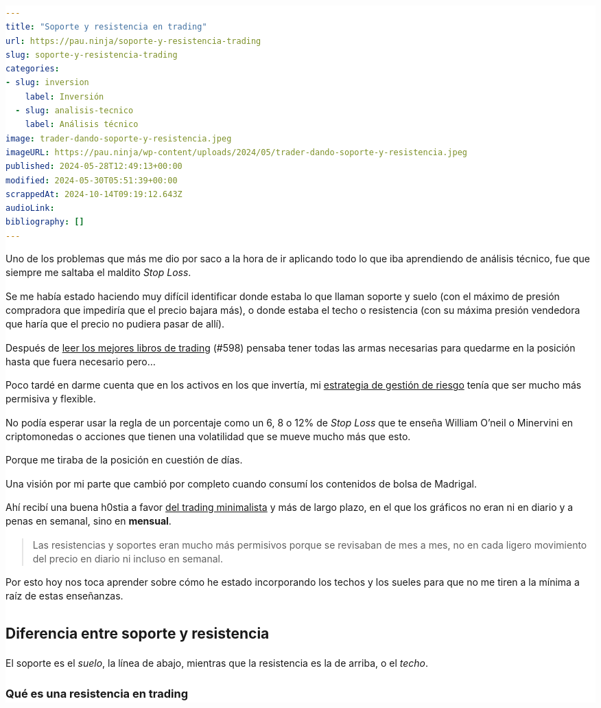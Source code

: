 ```yaml
---
title: "Soporte y resistencia en trading"
url: https://pau.ninja/soporte-y-resistencia-trading
slug: soporte-y-resistencia-trading
categories: 
- slug: inversion
    label: Inversión
  - slug: analisis-tecnico
    label: Análisis técnico
image: trader-dando-soporte-y-resistencia.jpeg
imageURL: https://pau.ninja/wp-content/uploads/2024/05/trader-dando-soporte-y-resistencia.jpeg
published: 2024-05-28T12:49:13+00:00
modified: 2024-05-30T05:51:39+00:00
scrappedAt: 2024-10-14T09:19:12.643Z
audioLink: 
bibliography: []
---
```

Uno de los problemas que más me dio por saco a la hora de ir aplicando todo lo que iba aprendiendo de análisis técnico, fue que siempre me saltaba el maldito _Stop Loss_.

Se me había estado haciendo muy difícil identificar donde estaba lo que llaman soporte y suelo (con el máximo de presión compradora que impediría que el precio bajara más), o donde estaba el techo o resistencia (con su máxima presión vendedora que haría que el precio no pudiera pasar de allí).

Después de [leer los mejores libros de trading](./mejores-libros-de-trading) (#598) pensaba tener todas las armas necesarias para quedarme en la posición hasta que fuera necesario pero…

Poco tardé en darme cuenta que en los activos en los que invertía, mi [estrategia de gestión de riesgo](./gestion-de-riesgo-en-el-trading) tenía que ser mucho más permisiva y flexible.

No podía esperar usar la regla de un porcentaje como un 6, 8 o 12% de _Stop Loss_ que te enseña William O’neil o Minervini en criptomonedas o acciones que tienen una volatilidad que se mueve mucho más que esto.

Porque me tiraba de la posición en cuestión de días.

Una visión por mi parte que cambió por completo cuando consumí los contenidos de bolsa de Madrigal.

Ahí recibí una buena h0stia a favor [del trading minimalista](./trading-minimalista) y más de largo plazo, en el que los gráficos no eran ni en diario y a penas en semanal, sino en **mensual**.

> Las resistencias y soportes eran mucho más permisivos porque se revisaban de mes a mes, no en cada ligero movimiento del precio en diario ni incluso en semanal.

Por esto hoy nos toca aprender sobre cómo he estado incorporando los techos y los sueles para que no me tiren a la mínima a raíz de estas enseñanzas.

## Diferencia entre soporte y resistencia

El soporte es el _suelo_, la línea de abajo, mientras que la resistencia es la de arriba, o el _techo_.

### Qué es una resistencia en trading
